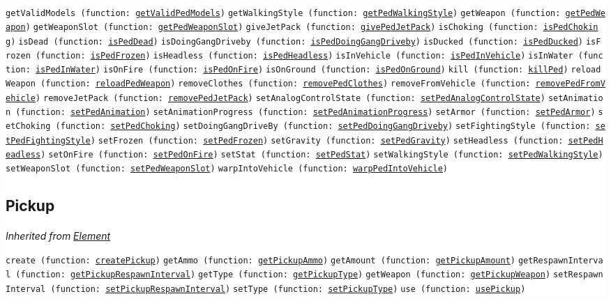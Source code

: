 `getValidModels (function: `[`getValidPedModels`](/getValidPedModels.md "wikilink")`)`
`getWalkingStyle (function: `[`getPedWalkingStyle`](/getPedWalkingStyle.md "wikilink")`)`
`getWeapon (function: `[`getPedWeapon`](/getPedWeapon.md "wikilink")`)`
`getWeaponSlot (function: `[`getPedWeaponSlot`](/getPedWeaponSlot.md "wikilink")`)`
`giveJetPack (function: `[`givePedJetPack`](/givePedJetPack.md "wikilink")`)`
`isChoking (function: `[`isPedChoking`](/isPedChoking.md "wikilink")`)`
`isDead (function: `[`isPedDead`](/isPedDead.md "wikilink")`)`
`isDoingGangDriveby (function: `[`isPedDoingGangDriveby`](/isPedDoingGangDriveby.md "wikilink")`)`
`isDucked (function: `[`isPedDucked`](/isPedDucked.md "wikilink")`)`
`isFrozen (function: `[`isPedFrozen`](/isPedFrozen.md "wikilink")`)`
`isHeadless (function: `[`isPedHeadless`](/isPedHeadless.md "wikilink")`)`
`isInVehicle (function: `[`isPedInVehicle`](/isPedInVehicle.md "wikilink")`)`
`isInWater (function: `[`isPedInWater`](/isPedInWater.md "wikilink")`)`
`isOnFire (function: `[`isPedOnFire`](/isPedOnFire.md "wikilink")`)`
`isOnGround (function: `[`isPedOnGround`](/isPedOnGround.md "wikilink")`)`
`kill (function: `[`killPed`](/killPed.md "wikilink")`)`
`reloadWeapon (function: `[`reloadPedWeapon`](/reloadPedWeapon.md "wikilink")`)`
`removeClothes (function: `[`removePedClothes`](/removePedClothes.md "wikilink")`)`
`removeFromVehicle (function: `[`removePedFromVehicle`](/removePedFromVehicle.md "wikilink")`)`
`removeJetPack (function: `[`removePedJetPack`](/removePedJetPack.md "wikilink")`)`
`setAnalogControlState (function: `[`setPedAnalogControlState`](/setPedAnalogControlState.md "wikilink")`)`
`setAnimation (function: `[`setPedAnimation`](/setPedAnimation.md "wikilink")`)`
`setAnimationProgress (function: `[`setPedAnimationProgress`](/setPedAnimationProgress.md "wikilink")`)`
`setArmor (function: `[`setPedArmor`](/setPedArmor.md "wikilink")`)`
`setChoking (function: `[`setPedChoking`](/setPedChoking.md "wikilink")`)`
`setDoingGangDriveBy (function: `[`setPedDoingGangDriveby`](/setPedDoingGangDriveby.md "wikilink")`)`
`setFightingStyle (function: `[`setPedFightingStyle`](/setPedFightingStyle.md "wikilink")`)`
`setFrozen (function: `[`setPedFrozen`](/setPedFrozen.md "wikilink")`)`
`setGravity (function: `[`setPedGravity`](/setPedGravity.md "wikilink")`)`
`setHeadless (function: `[`setPedHeadless`](/setPedHeadless.md "wikilink")`)`
`setOnFire (function: `[`setPedOnFire`](/setPedOnFire.md "wikilink")`)`
`setStat (function: `[`setPedStat`](/setPedStat.md "wikilink")`)`
`setWalkingStyle (function: `[`setPedWalkingStyle`](/setPedWalkingStyle.md "wikilink")`)`
`setWeaponSlot (function: `[`setPedWeaponSlot`](/setPedWeaponSlot.md "wikilink")`)`
`warpIntoVehicle (function: `[`warpPedIntoVehicle`](/warpPedIntoVehicle.md "wikilink")`)`

Pickup
------

*Inherited from [Element](/#Element.md "wikilink")*

`create (function: `[`createPickup`](/createPickup.md "wikilink")`)`
`getAmmo (function: `[`getPickupAmmo`](/getPickupAmmo.md "wikilink")`)`
`getAmount (function: `[`getPickupAmount`](/getPickupAmount.md "wikilink")`)`
`getRespawnInterval (function: `[`getPickupRespawnInterval`](/getPickupRespawnInterval.md "wikilink")`)`
`getType (function: `[`getPickupType`](/getPickupType.md "wikilink")`)`
`getWeapon (function: `[`getPickupWeapon`](/getPickupWeapon.md "wikilink")`)`
`setRespawnInterval (function: `[`setPickupRespawnInterval`](/setPickupRespawnInterval.md "wikilink")`)`
`setType (function: `[`setPickupType`](/setPickupType.md "wikilink")`)`
`use (function: `[`usePickup`](/usePickup.md "wikilink")`)`
